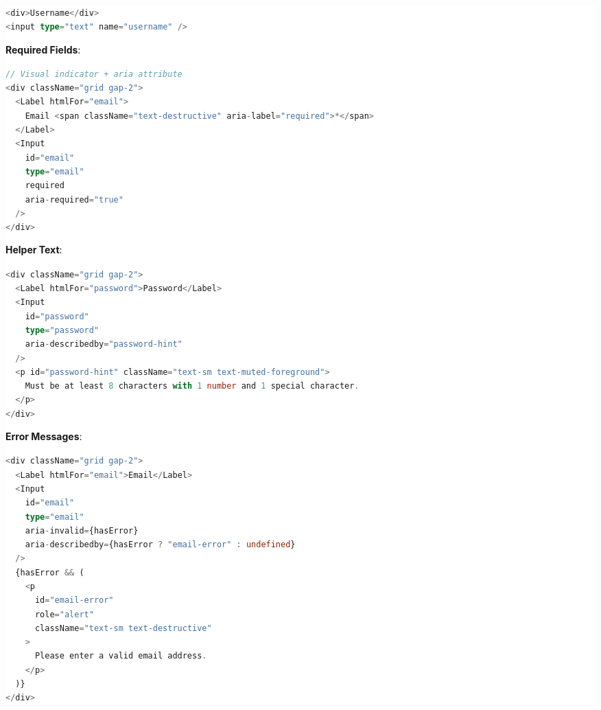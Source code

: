 ```typescript
<div>Username</div>
<input type="text" name="username" />
```

**Required Fields**:
```typescript
// Visual indicator + aria attribute
<div className="grid gap-2">
  <Label htmlFor="email">
    Email <span className="text-destructive" aria-label="required">*</span>
  </Label>
  <Input
    id="email"
    type="email"
    required
    aria-required="true"
  />
</div>
```

**Helper Text**:
```typescript
<div className="grid gap-2">
  <Label htmlFor="password">Password</Label>
  <Input
    id="password"
    type="password"
    aria-describedby="password-hint"
  />
  <p id="password-hint" className="text-sm text-muted-foreground">
    Must be at least 8 characters with 1 number and 1 special character.
  </p>
</div>
```

**Error Messages**:
```typescript
<div className="grid gap-2">
  <Label htmlFor="email">Email</Label>
  <Input
    id="email"
    type="email"
    aria-invalid={hasError}
    aria-describedby={hasError ? "email-error" : undefined}
  />
  {hasError && (
    <p
      id="email-error"
      role="alert"
      className="text-sm text-destructive"
    >
      Please enter a valid email address.
    </p>
  )}
</div>
```

